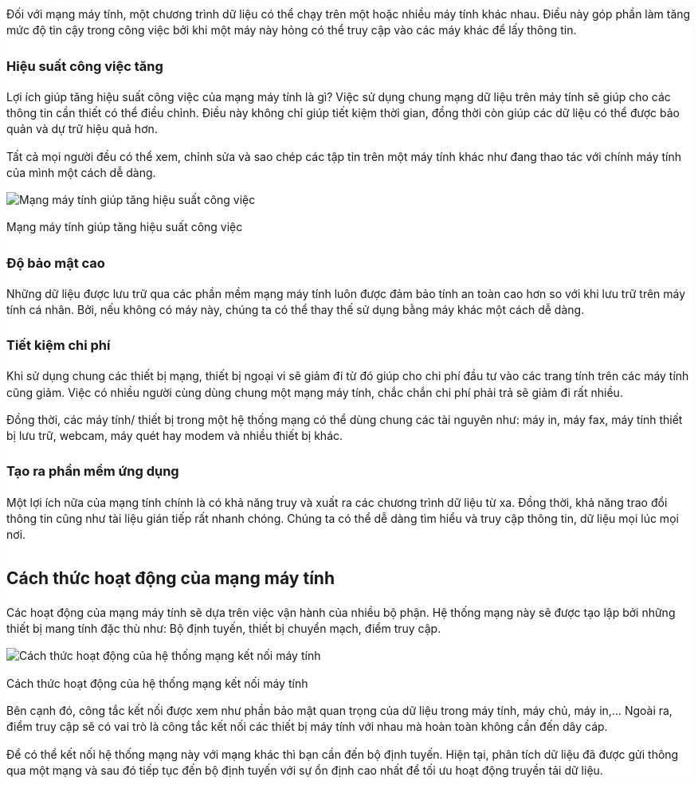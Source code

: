 Đối với mạng máy tính, một chương trình dữ liệu có thể chạy trên một hoặc nhiều máy tính khác nhau. Điều này góp phần làm tăng mức độ tin cậy trong công việc bởi khi một máy này hỏng có thể truy cập vào các máy khác để lấy thông tin. 

### Hiệu suất công việc tăng

Lợi ích giúp tăng hiệu suất công việc của mạng máy tính là gì? Việc sử dụng chung mạng dữ liệu trên máy tính sẽ giúp cho các thông tin cần thiết có thể điều chỉnh. Điều này không chỉ giúp tiết kiệm thời gian, đồng thời còn giúp các dữ liệu có thể được bảo quản và dự trữ hiệu quả hơn. 

Tất cả mọi người đều có thể xem, chỉnh sửa và sao chép các tập tin trên một máy tính khác như đang thao tác với chính máy tính của mình một cách dễ dàng. 

![Mạng máy tính giúp tăng hiệu suất công việc](https://static-xf1.vietnix.vn/wp-content/uploads/2022/10/loi-ich-cua-mang-may-tinh-2.webp)

Mạng máy tính giúp tăng hiệu suất công việc

### Độ bảo mật cao

Những dữ liệu được lưu trữ qua các phần mềm mạng máy tính luôn được đảm bảo tính an toàn cao hơn so với khi lưu trữ trên máy tính cá nhân. Bởi, nếu không có máy này, chúng ta có thể thay thế sử dụng bằng máy khác một cách dễ dàng. 

### Tiết kiệm chi phí 

Khi sử dụng chung các thiết bị mạng, thiết bị ngoại vi sẽ giảm đi từ đó giúp cho chi phí đầu tư vào các trang tính trên các máy tính cũng giảm. Việc có nhiều người cùng dùng chung một mạng máy tính, chắc chắn chi phí phải trả sẽ giảm đi rất nhiều. 

Đồng thời, các máy tính/ thiết bị trong một hệ thống mạng có thể dùng chung các tài nguyên như: máy in, máy fax, máy tính thiết bị lưu trữ, webcam, máy quét hay modem và nhiều thiết bị khác.

### Tạo ra phần mềm ứng dụng 

Một lợi ích nữa của mạng tính chính là có khả năng truy và xuất ra các chương trình dữ liệu từ xa. Đồng thời, khả năng trao đổi thông tin cũng như tài liệu gián tiếp rất nhanh chóng. Chúng ta có thể dễ dàng tìm hiểu và truy cập thông tin, dữ liệu mọi lúc mọi nơi.

## Cách thức hoạt động của mạng máy tính

Các hoạt động của mạng máy tính sẽ dựa trên việc vận hành của nhiều bộ phận. Hệ thống mạng này sẽ được tạo lập bởi những thiết bị mang tính đặc thù như: Bộ định tuyến, thiết bị chuyển mạch, điểm truy cập. 

![Cách thức hoạt động của hệ thống mạng kết nối máy tính](https://static-xf1.vietnix.vn/wp-content/uploads/2022/09/cach-thuc-hoat-dong-cua-mang-may-tinh-1024x435.webp)

Cách thức hoạt động của hệ thống mạng kết nối máy tính 

Bên cạnh đó, công tắc kết nối được xem như phần bảo mật quan trọng của dữ liệu trong máy tính, máy chủ, máy in,… Ngoài ra, điểm truy cập sẽ có vai trò là công tắc kết nối các thiết bị máy tính với nhau mà hoàn toàn không cần đến dây cáp. 

Để có thể kết nối hệ thống mạng này với mạng khác thì bạn cần đến bộ định tuyến. Hiện tại, phân tích dữ liệu đã được gửi thông qua một mạng và sau đó tiếp tục đến bộ định tuyến với sự ổn định cao nhất để tối ưu hoạt động truyền tải dữ liệu. 
